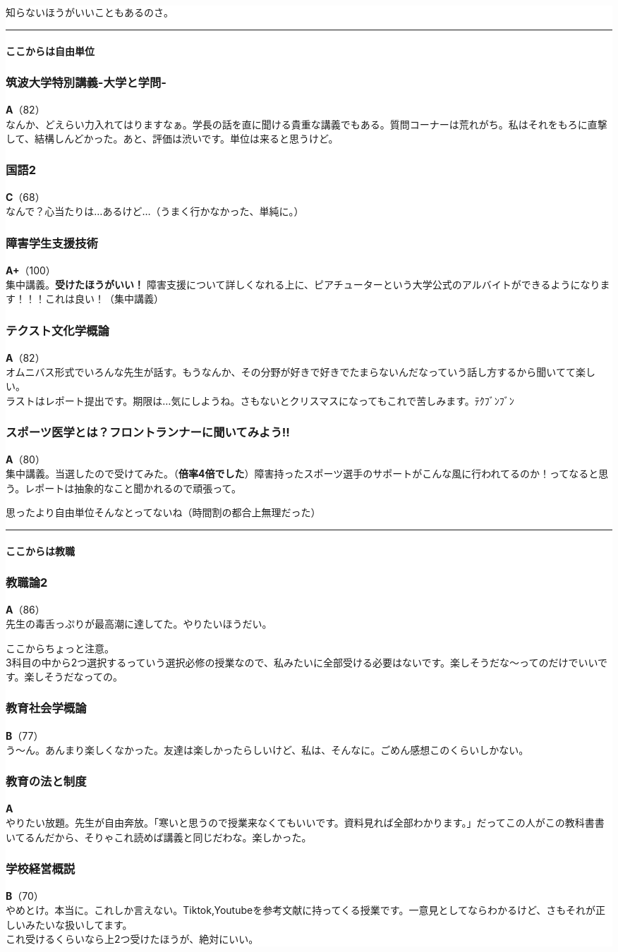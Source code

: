 知らないほうがいいこともあるのさ。  

***

#### ここからは自由単位
### 筑波大学特別講義-大学と学問- 
**A**（82）     
なんか、どえらい力入れてはりますなぁ。学長の話を直に聞ける貴重な講義でもある。質問コーナーは荒れがち。私はそれをもろに直撃して、結構しんどかった。あと、評価は渋いです。単位は来ると思うけど。  

### 国語2
**C**（68）     
なんで？心当たりは…あるけど…（うまく行かなかった、単純に。）    

### 障害学生支援技術    
**A+**（100）       
集中講義。**受けたほうがいい！** 障害支援について詳しくなれる上に、ピアチューターという大学公式のアルバイトができるようになります！！！これは良い！（集中講義）       

### テクスト文化学概論  
**A**（82）     
オムニバス形式でいろんな先生が話す。もうなんか、その分野が好きで好きでたまらないんだなっていう話し方するから聞いてて楽しい。        
ラストはレポート提出です。期限は…気にしようね。さもないとクリスマスになってもこれで苦しみます。ﾃｸﾌﾞﾝﾌﾞﾝ       

### スポーツ医学とは？フロントランナーに聞いてみよう!!   
**A**（80）   
集中講義。当選したので受けてみた。（**倍率4倍でした**）障害持ったスポーツ選手のサポートがこんな風に行われてるのか！ってなると思う。レポートは抽象的なこと聞かれるので頑張って。        

思ったより自由単位そんなとってないね（時間割の都合上無理だった）        

***
#### ここからは教職
### 教職論2
**A**（86）     
先生の毒舌っぷりが最高潮に達してた。やりたいほうだい。  

ここからちょっと注意。  
3科目の中から2つ選択するっていう選択必修の授業なので、私みたいに全部受ける必要はないです。楽しそうだな〜ってのだけでいいです。楽しそうだなっての。  

### 教育社会学概論
**B**（77）     
う〜ん。あんまり楽しくなかった。友達は楽しかったらしいけど、私は、そんなに。ごめん感想このくらいしかない。  

### 教育の法と制度
**A**   
やりたい放題。先生が自由奔放。「寒いと思うので授業来なくてもいいです。資料見れば全部わかります。」だってこの人がこの教科書書いてるんだから、そりゃこれ読めば講義と同じだわな。楽しかった。  

### 学校経営概説
**B**（70）     
やめとけ。本当に。これしか言えない。Tiktok,Youtubeを参考文献に持ってくる授業です。一意見としてならわかるけど、さもそれが正しいみたいな扱いしてます。    
これ受けるくらいなら上2つ受けたほうが、絶対にいい。 
